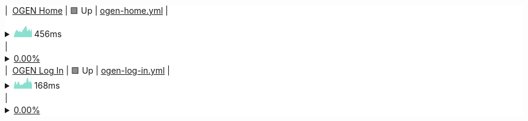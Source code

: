 | <img alt="" src="https://icons.duckduckgo.com/ip3/dev.oceangraduate.com.ico" height="13"> [OGEN Home](https://dev.oceangraduate.com) | 🟩 Up | [ogen-home.yml](https://github.com/RKTowse/upptime/commits/HEAD/history/ogen-home.yml) | <details><summary><img alt="Response time graph" src="./graphs/ogen-home/response-time-week.png" height="20"> 456ms</summary></details> | <details><summary><a href="https://RKTowse.github.io/upptime/history/ogen-home">0.00%</a></summary></details>
| <img alt="" src="https://icons.duckduckgo.com/ip3/dev.oceangraduate.com.ico" height="13"> [OGEN Log In](https://dev.oceangraduate.com/wp-login.php) | 🟩 Up | [ogen-log-in.yml](https://github.com/RKTowse/upptime/commits/HEAD/history/ogen-log-in.yml) | <details><summary><img alt="Response time graph" src="./graphs/ogen-log-in/response-time-week.png" height="20"> 168ms</summary></details> | <details><summary><a href="https://RKTowse.github.io/upptime/history/ogen-log-in">0.00%</a></summary></details>